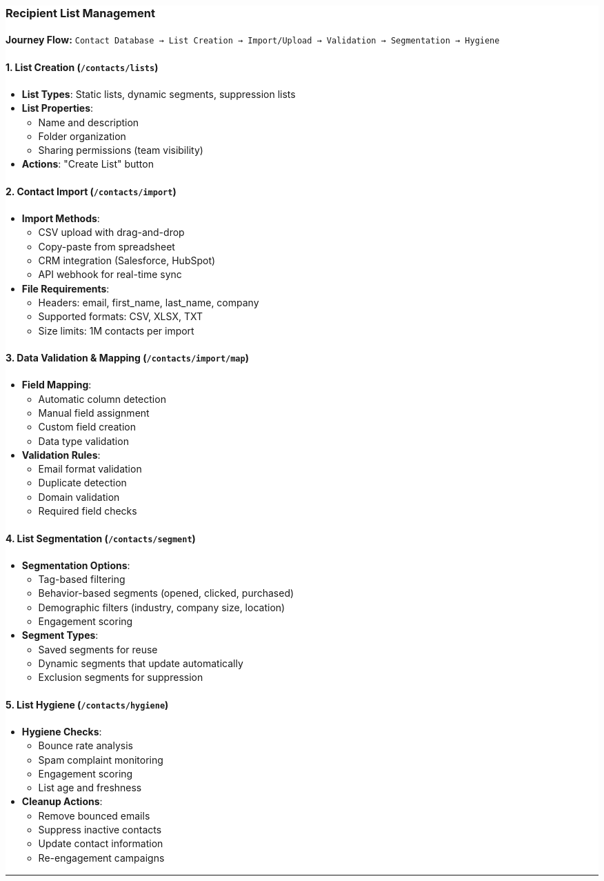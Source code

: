 
### Recipient List Management
**Journey Flow:** `Contact Database → List Creation → Import/Upload → Validation → Segmentation → Hygiene`

#### 1. List Creation (`/contacts/lists`)
- **List Types**: Static lists, dynamic segments, suppression lists
- **List Properties**:
  - Name and description
  - Folder organization
  - Sharing permissions (team visibility)
- **Actions**: "Create List" button

#### 2. Contact Import (`/contacts/import`)
- **Import Methods**:
  - CSV upload with drag-and-drop
  - Copy-paste from spreadsheet
  - CRM integration (Salesforce, HubSpot)
  - API webhook for real-time sync
- **File Requirements**:
  - Headers: email, first_name, last_name, company
  - Supported formats: CSV, XLSX, TXT
  - Size limits: 1M contacts per import

#### 3. Data Validation & Mapping (`/contacts/import/map`)
- **Field Mapping**:
  - Automatic column detection
  - Manual field assignment
  - Custom field creation
  - Data type validation
- **Validation Rules**:
  - Email format validation
  - Duplicate detection
  - Domain validation
  - Required field checks

#### 4. List Segmentation (`/contacts/segment`)
- **Segmentation Options**:
  - Tag-based filtering
  - Behavior-based segments (opened, clicked, purchased)
  - Demographic filters (industry, company size, location)
  - Engagement scoring
- **Segment Types**:
  - Saved segments for reuse
  - Dynamic segments that update automatically
  - Exclusion segments for suppression

#### 5. List Hygiene (`/contacts/hygiene`)
- **Hygiene Checks**:
  - Bounce rate analysis
  - Spam complaint monitoring
  - Engagement scoring
  - List age and freshness
- **Cleanup Actions**:
  - Remove bounced emails
  - Suppress inactive contacts
  - Update contact information
  - Re-engagement campaigns

---